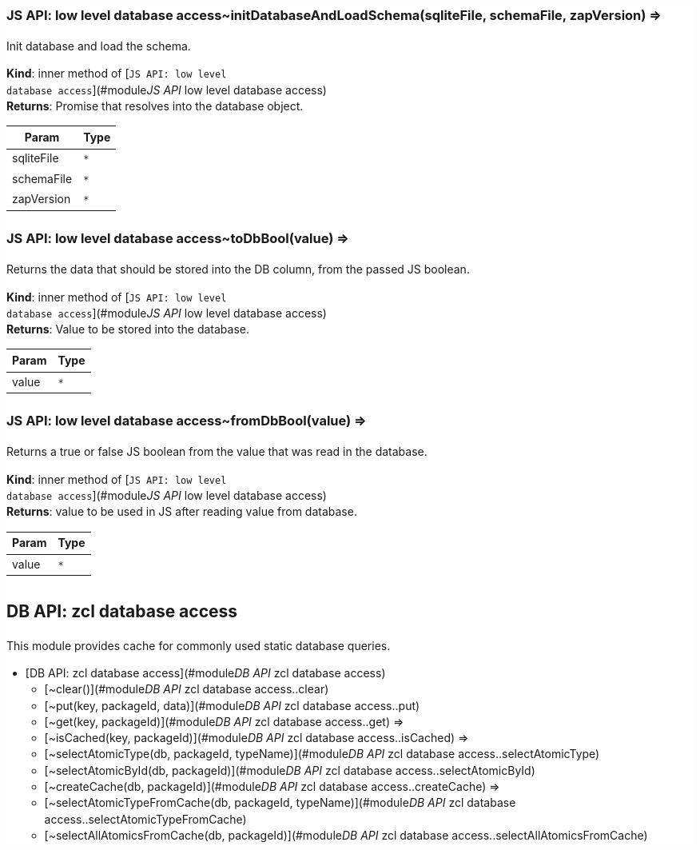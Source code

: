 <a name="module_JS API_ low level database access..initDatabaseAndLoadSchema"></a>

### JS API: low level database access~initDatabaseAndLoadSchema(sqliteFile, schemaFile, zapVersion) ⇒

Init database and load the schema.

**Kind**: inner method of [<code>JS API: low level database access</code>](#module*JS API* low level database access)  
**Returns**: Promise that resolves into the database object.

| Param      | Type            |
| ---------- | --------------- |
| sqliteFile | <code>\*</code> |
| schemaFile | <code>\*</code> |
| zapVersion | <code>\*</code> |

<a name="module_JS API_ low level database access..toDbBool"></a>

### JS API: low level database access~toDbBool(value) ⇒

Returns the data that should be stored into the DB column, from the passed JS boolean.

**Kind**: inner method of [<code>JS API: low level database access</code>](#module*JS API* low level database access)  
**Returns**: Value to be stored into the database.

| Param | Type            |
| ----- | --------------- |
| value | <code>\*</code> |

<a name="module_JS API_ low level database access..fromDbBool"></a>

### JS API: low level database access~fromDbBool(value) ⇒

Returns a true or false JS boolean from the value that was read in the database.

**Kind**: inner method of [<code>JS API: low level database access</code>](#module*JS API* low level database access)  
**Returns**: value to be used in JS after reading value from database.

| Param | Type            |
| ----- | --------------- |
| value | <code>\*</code> |

<a name="module_DB API_ zcl database access"></a>

## DB API: zcl database access

This module provides cache for commonly used static database queries.

- [DB API: zcl database access](#module*DB API* zcl database access)
  - [~clear()](#module*DB API* zcl database access..clear)
  - [~put(key, packageId, data)](#module*DB API* zcl database access..put)
  - [~get(key, packageId)](#module*DB API* zcl database access..get) ⇒
  - [~isCached(key, packageId)](#module*DB API* zcl database access..isCached) ⇒
  - [~selectAtomicType(db, packageId, typeName)](#module*DB API* zcl database access..selectAtomicType)
  - [~selectAtomicById(db, packageId)](#module*DB API* zcl database access..selectAtomicById)
  - [~createCache(db, packageId)](#module*DB API* zcl database access..createCache) ⇒
  - [~selectAtomicTypeFromCache(db, packageId, typeName)](#module*DB API* zcl database access..selectAtomicTypeFromCache)
  - [~selectAllAtomicsFromCache(db, packageId)](#module*DB API* zcl database access..selectAllAtomicsFromCache)